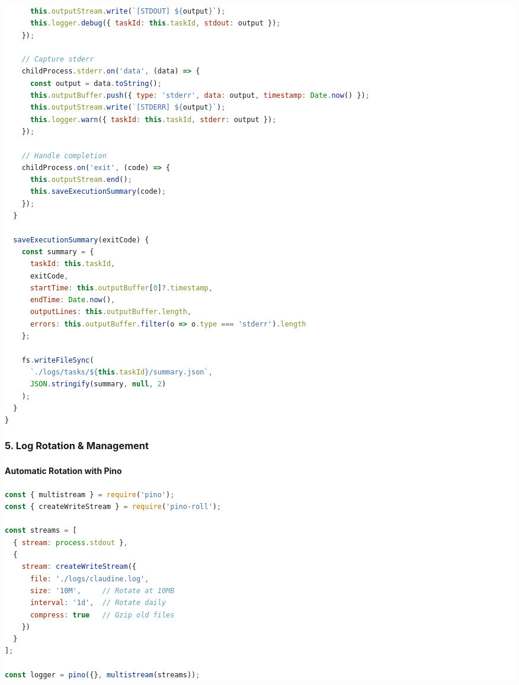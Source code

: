 ```javascript
      this.outputStream.write(`[STDOUT] ${output}`);
      this.logger.debug({ taskId: this.taskId, stdout: output });
    });

    // Capture stderr
    childProcess.stderr.on('data', (data) => {
      const output = data.toString();
      this.outputBuffer.push({ type: 'stderr', data: output, timestamp: Date.now() });
      this.outputStream.write(`[STDERR] ${output}`);
      this.logger.warn({ taskId: this.taskId, stderr: output });
    });

    // Handle completion
    childProcess.on('exit', (code) => {
      this.outputStream.end();
      this.saveExecutionSummary(code);
    });
  }

  saveExecutionSummary(exitCode) {
    const summary = {
      taskId: this.taskId,
      exitCode,
      startTime: this.outputBuffer[0]?.timestamp,
      endTime: Date.now(),
      outputLines: this.outputBuffer.length,
      errors: this.outputBuffer.filter(o => o.type === 'stderr').length
    };

    fs.writeFileSync(
      `./logs/tasks/${this.taskId}/summary.json`,
      JSON.stringify(summary, null, 2)
    );
  }
}
```

### 5. Log Rotation & Management

#### Automatic Rotation with Pino
```javascript
const { multistream } = require('pino');
const { createWriteStream } = require('pino-roll');

const streams = [
  { stream: process.stdout },
  { 
    stream: createWriteStream({
      file: './logs/claudine.log',
      size: '10M',     // Rotate at 10MB
      interval: '1d',  // Rotate daily
      compress: true   // Gzip old files
    })
  }
];

const logger = pino({}, multistream(streams));
```
